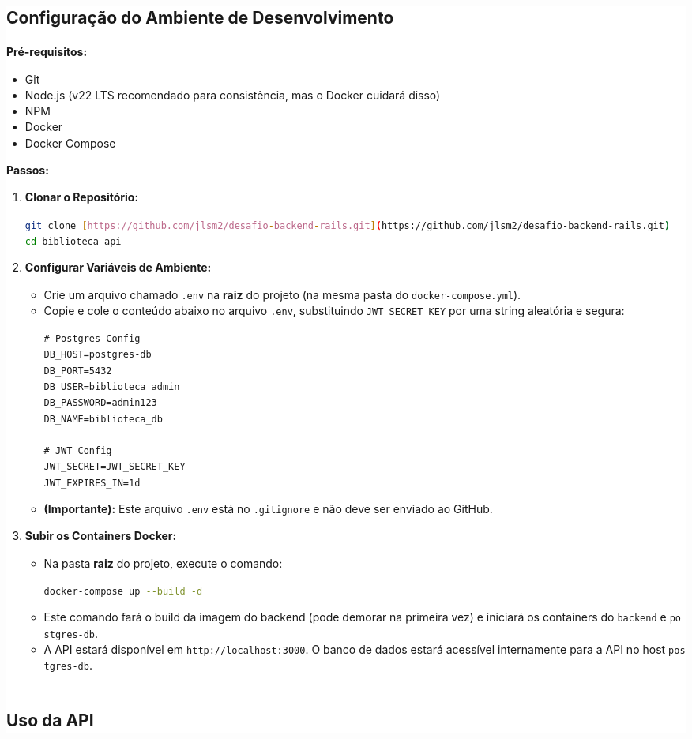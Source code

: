 ## Configuração do Ambiente de Desenvolvimento

**Pré-requisitos:**
* Git
* Node.js (v22 LTS recomendado para consistência, mas o Docker cuidará disso)
* NPM
* Docker
* Docker Compose

**Passos:**

1.  **Clonar o Repositório:**
    ```bash
    git clone [https://github.com/jlsm2/desafio-backend-rails.git](https://github.com/jlsm2/desafio-backend-rails.git)
    cd biblioteca-api
    ```

2.  **Configurar Variáveis de Ambiente:**
    * Crie um arquivo chamado `.env` na **raiz** do projeto (na mesma pasta do `docker-compose.yml`).
    * Copie e cole o conteúdo abaixo no arquivo `.env`, substituindo `JWT_SECRET_KEY` por uma string aleatória e segura:
        ```env
        # Postgres Config
        DB_HOST=postgres-db
        DB_PORT=5432
        DB_USER=biblioteca_admin
        DB_PASSWORD=admin123
        DB_NAME=biblioteca_db

        # JWT Config
        JWT_SECRET=JWT_SECRET_KEY
        JWT_EXPIRES_IN=1d
        ```
    * **(Importante):** Este arquivo `.env` está no `.gitignore` e não deve ser enviado ao GitHub.

3.  **Subir os Containers Docker:**
    * Na pasta **raiz** do projeto, execute o comando:
        ```bash
        docker-compose up --build -d
        ```
    * Este comando fará o build da imagem do backend (pode demorar na primeira vez) e iniciará os containers do `backend` e `postgres-db`.
    * A API estará disponível em `http://localhost:3000`. O banco de dados estará acessível internamente para a API no host `postgres-db`.

---
## Uso da API
